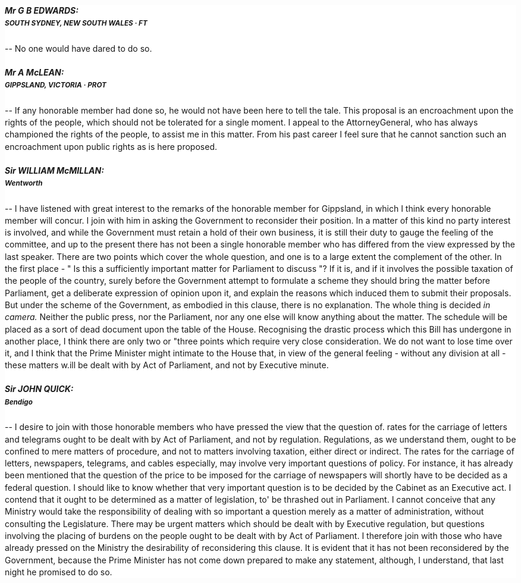 ##### Mr G B EDWARDS:<br><small class="text-muted">SOUTH SYDNEY, NEW SOUTH WALES &middot; FT</small>

-- No one would have dared to do so. 

##### Mr A McLEAN:<br><small class="text-muted">GIPPSLAND, VICTORIA &middot; PROT</small>

-- If any honorable member had done so, he would not have been here to tell the tale. This proposal is an encroachment upon the rights of the people, which should not be tolerated for a single moment. I appeal to the AttorneyGeneral, who has always championed the rights of the people, to assist me in this matter. From his past career I feel sure that he cannot sanction such an encroachment upon public rights as is here proposed. 

##### Sir WILLIAM McMILLAN:<br><small class="text-muted">Wentworth</small>

-- I have listened with great interest to the remarks of the honorable member for Gippsland, in which I think every honorable member will concur. I join with him in asking the Government to reconsider their position. In a matter of this kind no party interest is involved, and while the Government must retain a hold of their own business, it is still their duty to gauge the feeling of the committee, and up to the present there has not been a single honorable member who has differed from the view expressed by the last  speaker.  There are two points which cover the whole question, and one is to a large extent the complement of the other. In the first place - " Is this a sufficiently important matter for Parliament to discuss "? If it is, and if it involves the possible taxation of the people of the country, surely before the Government attempt to formulate a scheme they should bring the matter before Parliament, get a deliberate expression of opinion upon it, and explain the reasons which induced them to submit their proposals. But under the scheme of the Government, as embodied in this clause, there is no explanation. The whole thing is decided  *in camera.*  Neither the public press, nor the Parliament, nor any one else will know anything about the matter. The schedule will be placed as a sort of dead document upon the table of the House. Recognising the drastic process which this Bill has undergone in another place, I think there are only two or "three points which require very close consideration. We do not want to lose time over it, and I think that the Prime Minister might intimate to the House that, in view of the general feeling - without any division at all - these matters w.ill be dealt with by Act of Parliament, and not by Executive minute. 

##### Sir JOHN QUICK:<br><small class="text-muted">Bendigo</small>

-- I desire to join with those honorable members who have pressed the view that the question of. rates for the carriage of letters and telegrams ought to be dealt with by Act of Parliament, and not by regulation. Regulations, as we understand them, ought to be confined to mere matters of procedure, and not to matters involving taxation, either direct or indirect. The rates for the carriage of letters, newspapers, telegrams, and cables especially, may involve very important questions of policy. For instance, it has already been mentioned that the question of the price to be imposed for the carriage of newspapers will shortly have to be decided as a federal question. I should like to know whether that very important question is to be decided by the Cabinet as an Executive act. I contend that it ought to be determined as a matter of legislation, to' be thrashed out in Parliament. I cannot conceive that any Ministry would take the responsibility of dealing with so important a question merely as a matter of administration, without consulting the Legislature. There may be urgent matters which should be dealt with by Executive regulation, but questions involving the placing of burdens on the people ought to be dealt with by Act of Parliament. I therefore join with those who have already pressed on the Ministry the desirability of reconsidering this clause. It is evident that it has not been reconsidered by the Government, because the Prime Minister has not come down prepared to make any statement, although, I understand, that last night he promised to do so. 
